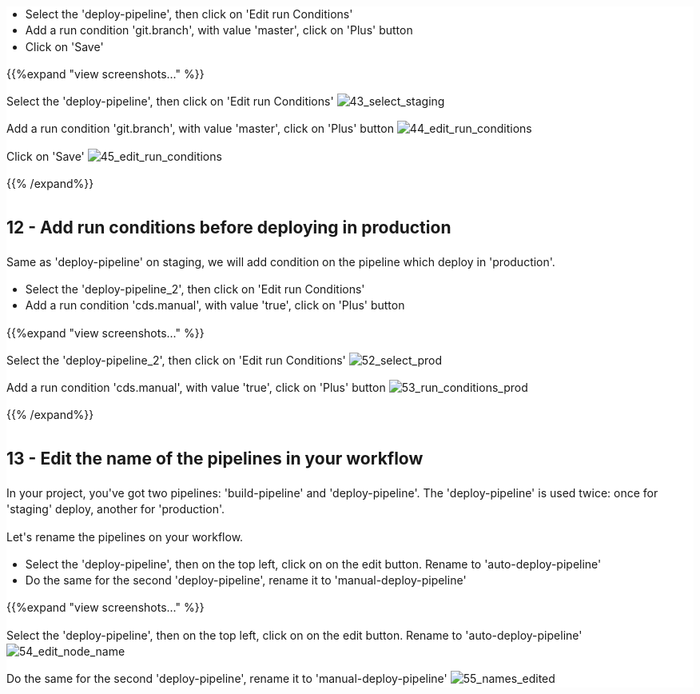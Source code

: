 * Select the 'deploy-pipeline', then click on 'Edit run Conditions'
* Add a run condition 'git.branch', with value 'master', click on 'Plus' button
* Click on 'Save'

{{%expand "view screenshots..." %}}

Select the 'deploy-pipeline', then click on 'Edit run Conditions'
![43_select_staging](/images/getting_started_standard_wf_43_select_staging.png?height=400px&classes=shadow)

Add a run condition 'git.branch', with value 'master', click on 'Plus' button
![44_edit_run_conditions](/images/getting_started_standard_wf_44_edit_run_conditions.png?height=400px&classes=shadow)

Click on 'Save'
![45_edit_run_conditions](/images/getting_started_standard_wf_45_edit_run_conditions.png?height=400px&classes=shadow)

{{% /expand%}}

## 12 - Add run conditions before deploying in production

Same as 'deploy-pipeline' on staging, we will add condition on the pipeline which deploy in 'production'.

* Select the 'deploy-pipeline_2', then click on 'Edit run Conditions'
* Add a run condition 'cds.manual', with value 'true', click on 'Plus' button

{{%expand "view screenshots..." %}}


Select the 'deploy-pipeline_2', then click on 'Edit run Conditions'
![52_select_prod](/images/getting_started_standard_wf_52_select_prod.png?height=400px&classes=shadow)

Add a run condition 'cds.manual', with value 'true', click on 'Plus' button
![53_run_conditions_prod](/images/getting_started_standard_wf_53_run_conditions_prod.png?height=400px&classes=shadow)

{{% /expand%}}


## 13 - Edit the name of the pipelines in your workflow

In your project, you've got two pipelines: 'build-pipeline' and 'deploy-pipeline'.
The 'deploy-pipeline' is used twice: once for 'staging' deploy, another for 'production'.

Let's rename the pipelines on your workflow.

* Select the 'deploy-pipeline', then on the top left, click on on the edit button. Rename to 'auto-deploy-pipeline'
* Do the same for the second 'deploy-pipeline', rename it to 'manual-deploy-pipeline'

{{%expand "view screenshots..." %}}

Select the 'deploy-pipeline', then on the top left, click on on the edit button. Rename to 'auto-deploy-pipeline'
![54_edit_node_name](/images/getting_started_standard_wf_54_edit_node_name.png?height=400px&classes=shadow)

Do the same for the second 'deploy-pipeline', rename it to 'manual-deploy-pipeline'
![55_names_edited](/images/getting_started_standard_wf_55_names_edited.png?height=400px&classes=shadow)
